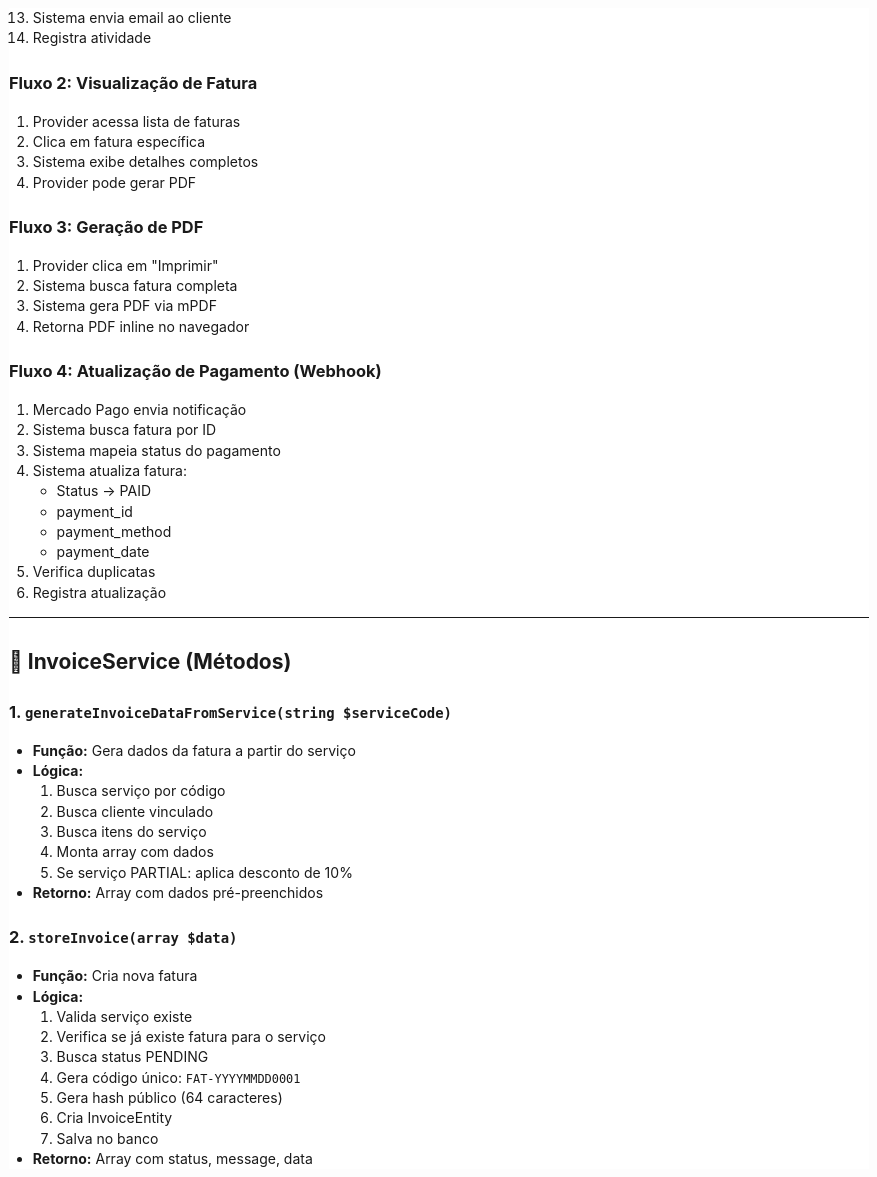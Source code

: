 13. Sistema envia email ao cliente
14. Registra atividade

### Fluxo 2: Visualização de Fatura
1. Provider acessa lista de faturas
2. Clica em fatura específica
3. Sistema exibe detalhes completos
4. Provider pode gerar PDF

### Fluxo 3: Geração de PDF
1. Provider clica em "Imprimir"
2. Sistema busca fatura completa
3. Sistema gera PDF via mPDF
4. Retorna PDF inline no navegador

### Fluxo 4: Atualização de Pagamento (Webhook)
1. Mercado Pago envia notificação
2. Sistema busca fatura por ID
3. Sistema mapeia status do pagamento
4. Sistema atualiza fatura:
   - Status → PAID
   - payment_id
   - payment_method
   - payment_date
5. Verifica duplicatas
6. Registra atualização

---

## 🔧 InvoiceService (Métodos)

### 1. `generateInvoiceDataFromService(string $serviceCode)`
- **Função:** Gera dados da fatura a partir do serviço
- **Lógica:**
  1. Busca serviço por código
  2. Busca cliente vinculado
  3. Busca itens do serviço
  4. Monta array com dados
  5. Se serviço PARTIAL: aplica desconto de 10%
- **Retorno:** Array com dados pré-preenchidos

### 2. `storeInvoice(array $data)`
- **Função:** Cria nova fatura
- **Lógica:**
  1. Valida serviço existe
  2. Verifica se já existe fatura para o serviço
  3. Busca status PENDING
  4. Gera código único: `FAT-YYYYMMDD0001`
  5. Gera hash público (64 caracteres)
  6. Cria InvoiceEntity
  7. Salva no banco
- **Retorno:** Array com status, message, data
